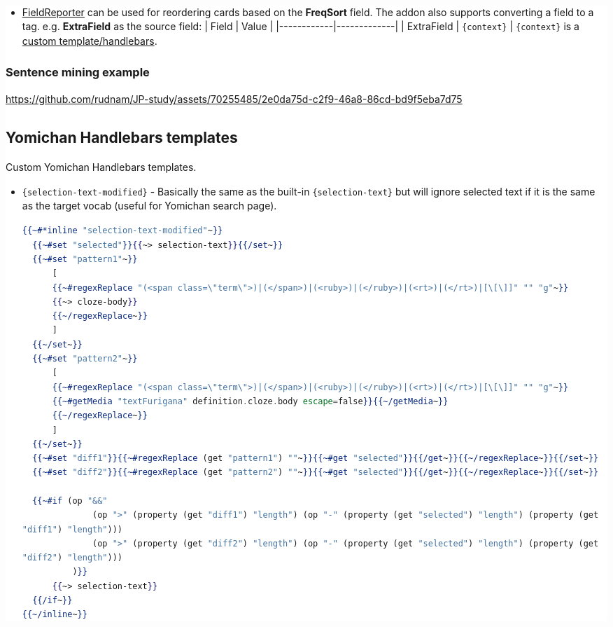 - [FieldReporter](https://ankiweb.net/shared/info/569864517) can be used for reordering cards based on the **FreqSort** field. The addon also supports converting a field to a tag. e.g. **ExtraField** as the source field:
  | Field | Value |
  |------------|-------------|
  | ExtraField | `{context}` |
  `{context}` is a [custom template/handlebars](#yomichan-handlebars-templates).

### Sentence mining example

https://github.com/rudnam/JP-study/assets/70255485/2e0da75d-c2f9-46a8-86cd-bd9f5eba7d75

## Yomichan Handlebars templates

Custom Yomichan Handlebars templates.

- `{selection-text-modified}` - Basically the same as the built-in `{selection-text}` but will ignore selected text if it is the same as the target vocab (useful for Yomichan search page).

  ```handlebars
  {{~#*inline "selection-text-modified"~}}
    {{~#set "selected"}}{{~> selection-text}}{{/set~}}
    {{~#set "pattern1"~}}
        [
        {{~#regexReplace "(<span class=\"term\">)|(</span>)|(<ruby>)|(</ruby>)|(<rt>)|(</rt>)|[\[\]]" "" "g"~}}
        {{~> cloze-body}}
        {{~/regexReplace~}}
        ]
    {{~/set~}}
    {{~#set "pattern2"~}}
        [
        {{~#regexReplace "(<span class=\"term\">)|(</span>)|(<ruby>)|(</ruby>)|(<rt>)|(</rt>)|[\[\]]" "" "g"~}}
        {{~#getMedia "textFurigana" definition.cloze.body escape=false}}{{~/getMedia~}}
        {{~/regexReplace~}}
        ]
    {{~/set~}}
    {{~#set "diff1"}}{{~#regexReplace (get "pattern1") ""~}}{{~#get "selected"}}{{/get~}}{{~/regexReplace~}}{{/set~}}
    {{~#set "diff2"}}{{~#regexReplace (get "pattern2") ""~}}{{~#get "selected"}}{{/get~}}{{~/regexReplace~}}{{/set~}}

    {{~#if (op "&&"
                (op ">" (property (get "diff1") "length") (op "-" (property (get "selected") "length") (property (get "diff1") "length")))
                (op ">" (property (get "diff2") "length") (op "-" (property (get "selected") "length") (property (get "diff2") "length")))
            )}}
        {{~> selection-text}}
    {{/if~}}
  {{~/inline~}}
  ```
